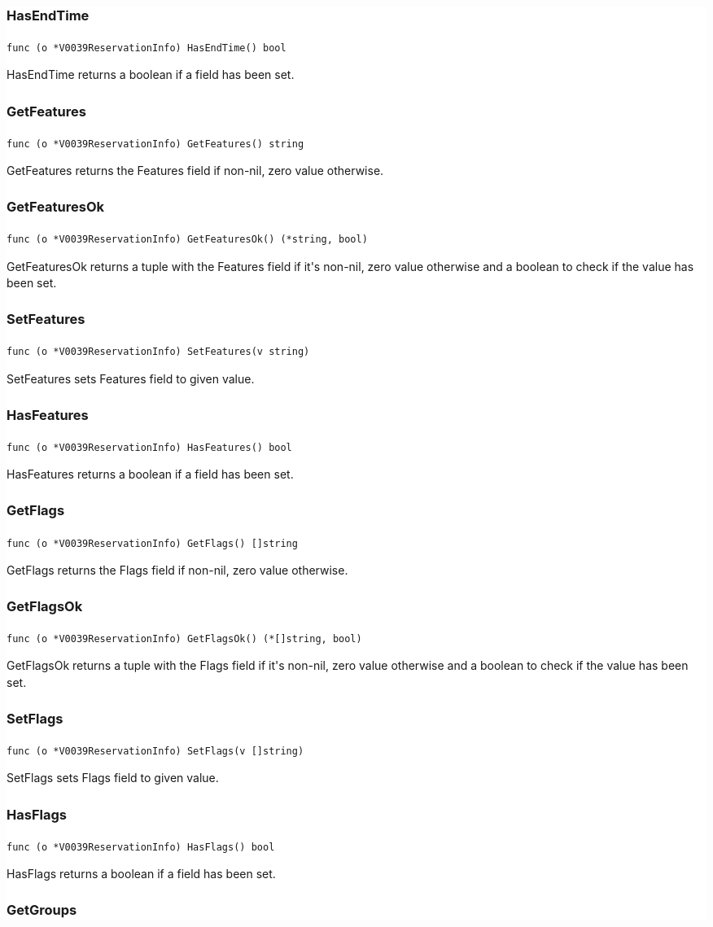 ### HasEndTime

`func (o *V0039ReservationInfo) HasEndTime() bool`

HasEndTime returns a boolean if a field has been set.

### GetFeatures

`func (o *V0039ReservationInfo) GetFeatures() string`

GetFeatures returns the Features field if non-nil, zero value otherwise.

### GetFeaturesOk

`func (o *V0039ReservationInfo) GetFeaturesOk() (*string, bool)`

GetFeaturesOk returns a tuple with the Features field if it's non-nil, zero value otherwise
and a boolean to check if the value has been set.

### SetFeatures

`func (o *V0039ReservationInfo) SetFeatures(v string)`

SetFeatures sets Features field to given value.

### HasFeatures

`func (o *V0039ReservationInfo) HasFeatures() bool`

HasFeatures returns a boolean if a field has been set.

### GetFlags

`func (o *V0039ReservationInfo) GetFlags() []string`

GetFlags returns the Flags field if non-nil, zero value otherwise.

### GetFlagsOk

`func (o *V0039ReservationInfo) GetFlagsOk() (*[]string, bool)`

GetFlagsOk returns a tuple with the Flags field if it's non-nil, zero value otherwise
and a boolean to check if the value has been set.

### SetFlags

`func (o *V0039ReservationInfo) SetFlags(v []string)`

SetFlags sets Flags field to given value.

### HasFlags

`func (o *V0039ReservationInfo) HasFlags() bool`

HasFlags returns a boolean if a field has been set.

### GetGroups
